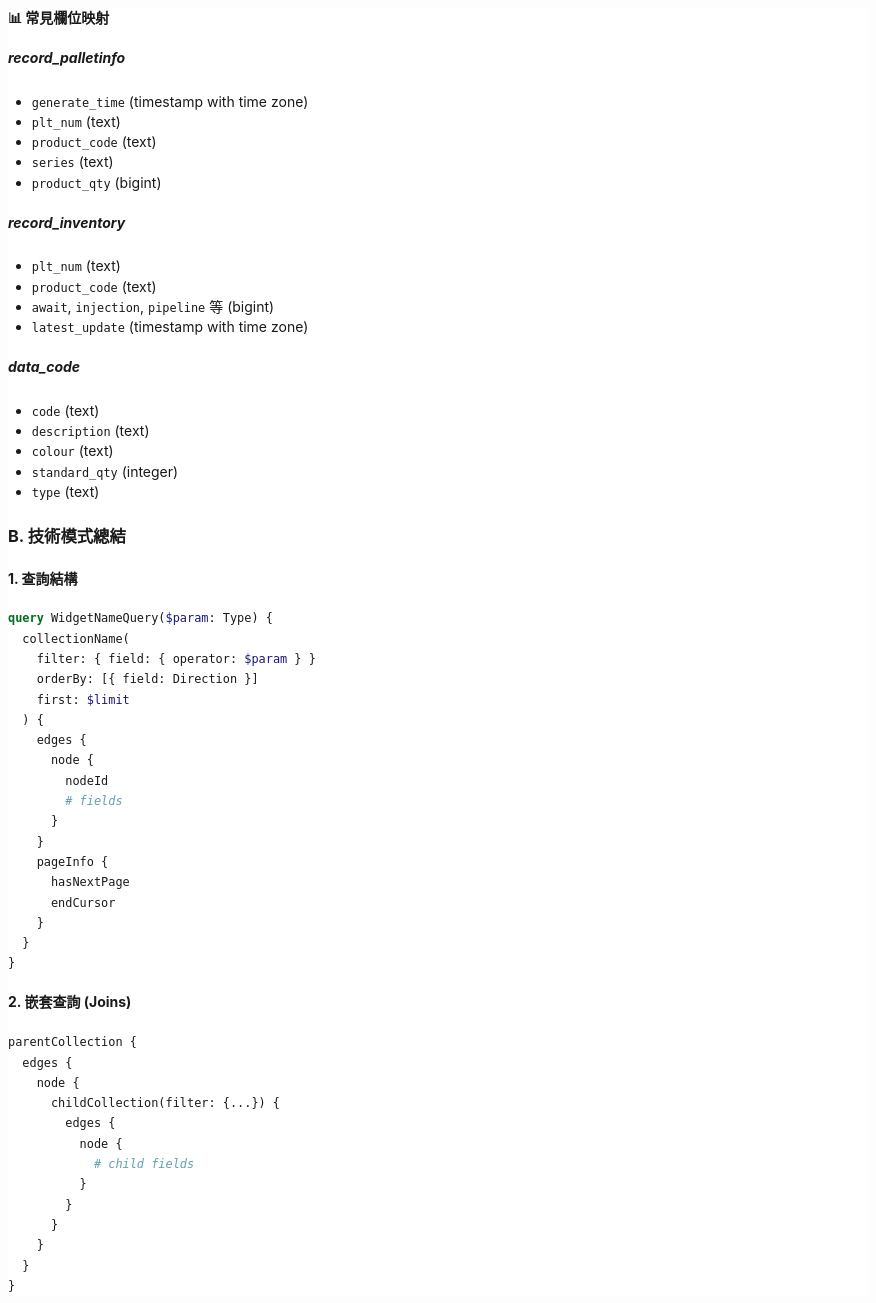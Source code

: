 #### 📊 常見欄位映射

##### record_palletinfo
- `generate_time` (timestamp with time zone)
- `plt_num` (text)
- `product_code` (text)
- `series` (text)
- `product_qty` (bigint)

##### record_inventory
- `plt_num` (text)
- `product_code` (text)
- `await`, `injection`, `pipeline` 等 (bigint)
- `latest_update` (timestamp with time zone)

##### data_code
- `code` (text) 
- `description` (text)
- `colour` (text)
- `standard_qty` (integer)
- `type` (text)

### B. 技術模式總結

#### 1. 查詢結構
```graphql
query WidgetNameQuery($param: Type) {
  collectionName(
    filter: { field: { operator: $param } }
    orderBy: [{ field: Direction }]
    first: $limit
  ) {
    edges {
      node {
        nodeId
        # fields
      }
    }
    pageInfo {
      hasNextPage
      endCursor
    }
  }
}
```

#### 2. 嵌套查詢 (Joins)
```graphql
parentCollection {
  edges {
    node {
      childCollection(filter: {...}) {
        edges {
          node {
            # child fields
          }
        }
      }
    }
  }
}
```
